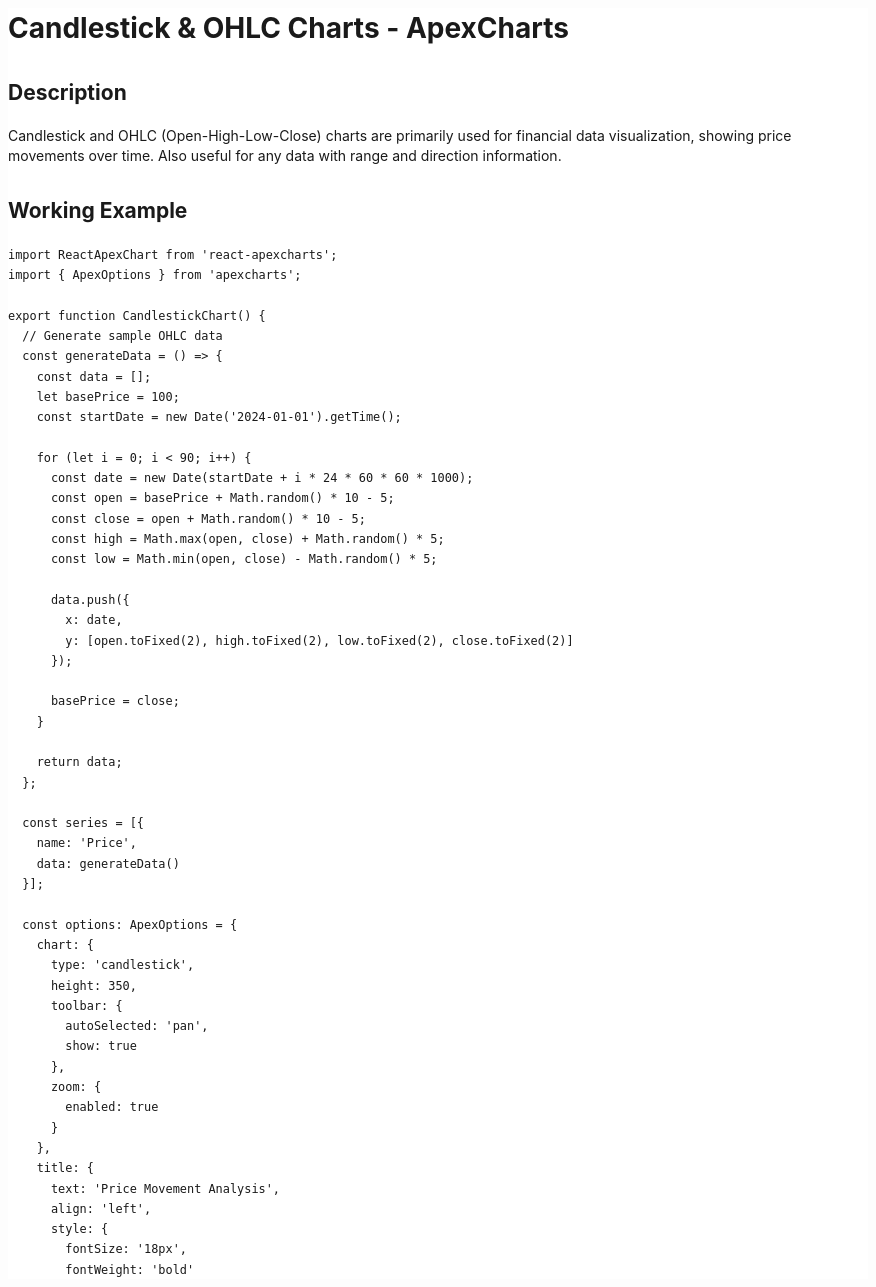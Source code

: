 # Candlestick & OHLC Charts - ApexCharts

## Description
Candlestick and OHLC (Open-High-Low-Close) charts are primarily used for financial data visualization, showing price movements over time. Also useful for any data with range and direction information.

## Working Example

```tsx
import ReactApexChart from 'react-apexcharts';
import { ApexOptions } from 'apexcharts';

export function CandlestickChart() {
  // Generate sample OHLC data
  const generateData = () => {
    const data = [];
    let basePrice = 100;
    const startDate = new Date('2024-01-01').getTime();

    for (let i = 0; i < 90; i++) {
      const date = new Date(startDate + i * 24 * 60 * 60 * 1000);
      const open = basePrice + Math.random() * 10 - 5;
      const close = open + Math.random() * 10 - 5;
      const high = Math.max(open, close) + Math.random() * 5;
      const low = Math.min(open, close) - Math.random() * 5;

      data.push({
        x: date,
        y: [open.toFixed(2), high.toFixed(2), low.toFixed(2), close.toFixed(2)]
      });

      basePrice = close;
    }

    return data;
  };

  const series = [{
    name: 'Price',
    data: generateData()
  }];

  const options: ApexOptions = {
    chart: {
      type: 'candlestick',
      height: 350,
      toolbar: {
        autoSelected: 'pan',
        show: true
      },
      zoom: {
        enabled: true
      }
    },
    title: {
      text: 'Price Movement Analysis',
      align: 'left',
      style: {
        fontSize: '18px',
        fontWeight: 'bold'
```